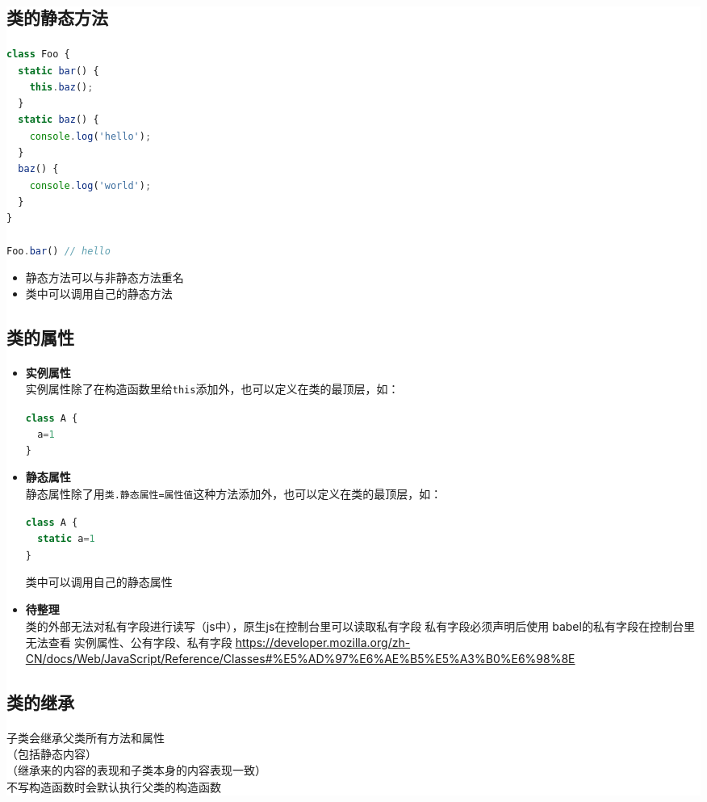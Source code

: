 
## 类的静态方法
```javascript
class Foo {
  static bar() {
    this.baz();
  }
  static baz() {
    console.log('hello');
  }
  baz() {
    console.log('world');
  }
}

Foo.bar() // hello
```
- 静态方法可以与非静态方法重名
- 类中可以调用自己的静态方法


## 类的属性
- **实例属性**  
  实例属性除了在构造函数里给`this`添加外，也可以定义在类的最顶层，如：
  ```javascript
  class A {
    a=1
  }
  ```
  
- **静态属性**  
  静态属性除了用`类.静态属性=属性值`这种方法添加外，也可以定义在类的最顶层，如：
  
  ```javascript
  class A {
    static a=1
  }
  ```
  类中可以调用自己的静态属性
  
- **待整理**  
  类的外部无法对私有字段进行读写（js中），原生js在控制台里可以读取私有字段
  私有字段必须声明后使用
  babel的私有字段在控制台里无法查看
  实例属性、公有字段、私有字段
  https://developer.mozilla.org/zh-CN/docs/Web/JavaScript/Reference/Classes#%E5%AD%97%E6%AE%B5%E5%A3%B0%E6%98%8E


## 类的继承
子类会继承父类所有方法和属性  
（包括静态内容）  
（继承来的内容的表现和子类本身的内容表现一致）  
不写构造函数时会默认执行父类的构造函数
